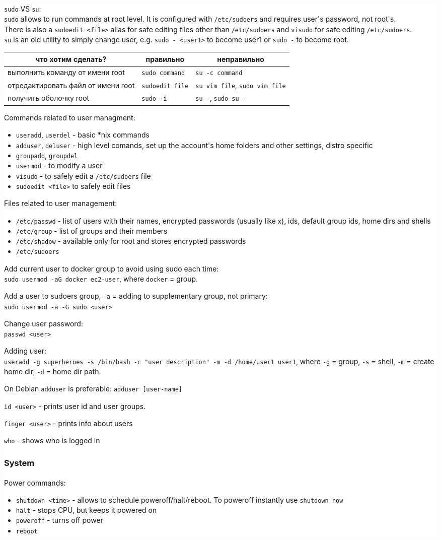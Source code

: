`sudo` VS `su`:\
`sudo` allows to run commands at root level. It is configured with `/etc/sudoers` and requires user's password, not root's.\
There is also a `sudoedit <file>` alias for safe editing files other than `/etc/sudoers` and `visudo` for safe editing `/etc/sudoers`.\
`su` is an old utility to simply change user, e.g. `sudo - <user1>` to become user1 or `sudo -` to become root.

что хотим сделать? | правильно	| неправильно
------------ | ------------- | -------------
выполнить команду от имени root | `sudo command` | `su -c command`
отредактировать файл от имени root | `sudoedit file` | `su vim file`, `sudo vim file`
получить оболочку root | `sudo -i` | `su -`, `sudo su -`

Commands related to user managment:
- `useradd`, `userdel` - basic *nix commands
- `adduser`, `deluser` - high level comands, set up the account's home folders and other settings, distro specific
- `groupadd`, `groupdel`
- `usermod` - to modify a user
- `visudo` - to safely edit a `/etc/sudoers` file
- `sudoedit <file>` to safely edit files

Files related to user management:
- `/etc/passwd` - list of users with their names, encrypted passwords (usually like `x`), ids, default group ids, home dirs and shells
- `/etc/group` - list of groups and their members
- `/etc/shadow` - available only for root and stores encrypted passwords
- `/etc/sudoers`

Add current user to docker group to avoid using sudo each time:\
`sudo usermod -aG docker ec2-user`, where `docker` = group.

Add a user to sudoers group, `-a` = adding to supplementary group, not primary:\
`sudo usermod -a -G sudo <user>`

Change user password:\
`passwd <user>`

Adding user:\
`useradd -g superheroes -s /bin/bash -c "user description" -m -d /home/user1 user1`, where `-g` = group, `-s` = shell,  `-m` = create home dir, `-d` = home dir path. 

On Debian `adduser` is preferable:
`adduser [user-name]`

`id <user>` - prints user id and user groups.

`finger <user>` - prints info about users

`who` - shows who is logged in

### System

Power commands:
- `shutdown <time>` - allows to schedule poweroff/halt/reboot. To poweroff instantly use `shutdown now`
- `halt` - stops CPU, but keeps it powered on
- `poweroff` - turns off power
- `reboot`
